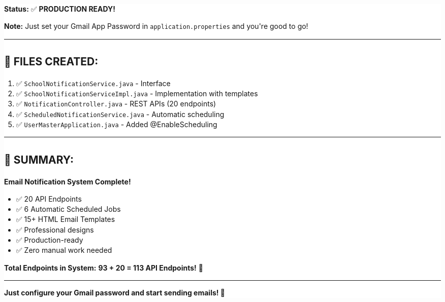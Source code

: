 **Status:** ✅ **PRODUCTION READY!**

**Note:** Just set your Gmail App Password in `application.properties` and you're good to go!

---

## 📝 **FILES CREATED:**

1. ✅ `SchoolNotificationService.java` - Interface
2. ✅ `SchoolNotificationServiceImpl.java` - Implementation with templates
3. ✅ `NotificationController.java` - REST APIs (20 endpoints)
4. ✅ `ScheduledNotificationService.java` - Automatic scheduling
5. ✅ `UserMasterApplication.java` - Added @EnableScheduling

---

## 🎊 **SUMMARY:**

**Email Notification System Complete!**
- ✅ 20 API Endpoints
- ✅ 6 Automatic Scheduled Jobs
- ✅ 15+ HTML Email Templates
- ✅ Professional designs
- ✅ Production-ready
- ✅ Zero manual work needed

**Total Endpoints in System:** **93 + 20 = 113 API Endpoints!** 🚀

---

**Just configure your Gmail password and start sending emails! 📧**

